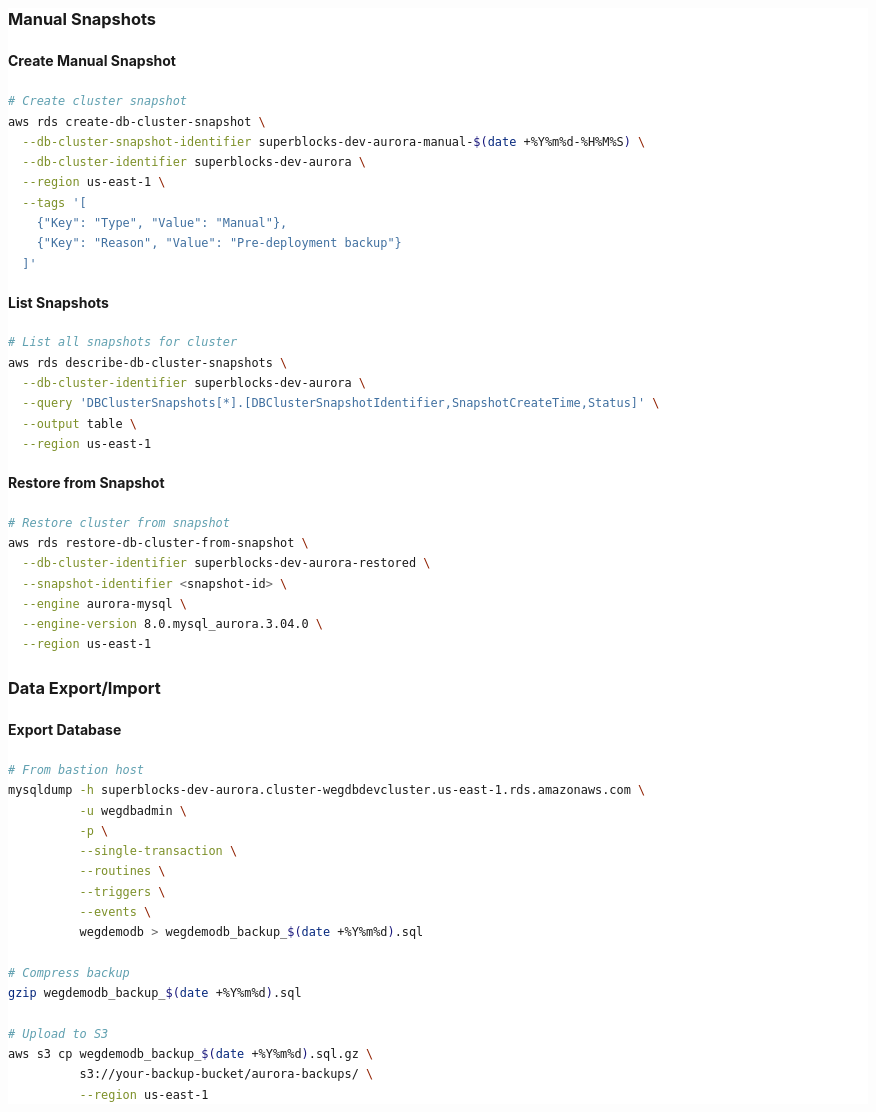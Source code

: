 ### Manual Snapshots

#### Create Manual Snapshot
```bash
# Create cluster snapshot
aws rds create-db-cluster-snapshot \
  --db-cluster-snapshot-identifier superblocks-dev-aurora-manual-$(date +%Y%m%d-%H%M%S) \
  --db-cluster-identifier superblocks-dev-aurora \
  --region us-east-1 \
  --tags '[
    {"Key": "Type", "Value": "Manual"},
    {"Key": "Reason", "Value": "Pre-deployment backup"}
  ]'
```

#### List Snapshots
```bash
# List all snapshots for cluster
aws rds describe-db-cluster-snapshots \
  --db-cluster-identifier superblocks-dev-aurora \
  --query 'DBClusterSnapshots[*].[DBClusterSnapshotIdentifier,SnapshotCreateTime,Status]' \
  --output table \
  --region us-east-1
```

#### Restore from Snapshot
```bash
# Restore cluster from snapshot
aws rds restore-db-cluster-from-snapshot \
  --db-cluster-identifier superblocks-dev-aurora-restored \
  --snapshot-identifier <snapshot-id> \
  --engine aurora-mysql \
  --engine-version 8.0.mysql_aurora.3.04.0 \
  --region us-east-1
```

### Data Export/Import

#### Export Database
```bash
# From bastion host
mysqldump -h superblocks-dev-aurora.cluster-wegdbdevcluster.us-east-1.rds.amazonaws.com \
          -u wegdbadmin \
          -p \
          --single-transaction \
          --routines \
          --triggers \
          --events \
          wegdemodb > wegdemodb_backup_$(date +%Y%m%d).sql

# Compress backup
gzip wegdemodb_backup_$(date +%Y%m%d).sql

# Upload to S3
aws s3 cp wegdemodb_backup_$(date +%Y%m%d).sql.gz \
          s3://your-backup-bucket/aurora-backups/ \
          --region us-east-1
```
